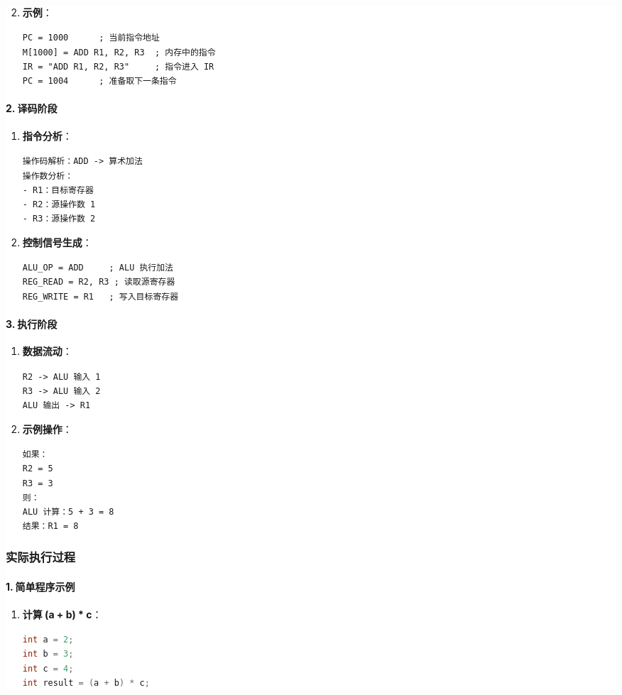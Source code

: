 2. **示例**：
   ```
   PC = 1000      ; 当前指令地址
   M[1000] = ADD R1, R2, R3  ; 内存中的指令
   IR = "ADD R1, R2, R3"     ; 指令进入 IR
   PC = 1004      ; 准备取下一条指令
   ```

#### 2. 译码阶段

1. **指令分析**：
   ```
   操作码解析：ADD -> 算术加法
   操作数分析：
   - R1：目标寄存器
   - R2：源操作数 1
   - R3：源操作数 2
   ```

2. **控制信号生成**：
   ```
   ALU_OP = ADD     ; ALU 执行加法
   REG_READ = R2, R3 ; 读取源寄存器
   REG_WRITE = R1   ; 写入目标寄存器
   ```

#### 3. 执行阶段

1. **数据流动**：
   ```
   R2 -> ALU 输入 1
   R3 -> ALU 输入 2
   ALU 输出 -> R1
   ```

2. **示例操作**：
   ```
   如果：
   R2 = 5
   R3 = 3
   则：
   ALU 计算：5 + 3 = 8
   结果：R1 = 8
   ```

### 实际执行过程

#### 1. 简单程序示例

1. **计算 (a + b) * c**：
   ```c
   int a = 2;
   int b = 3;
   int c = 4;
   int result = (a + b) * c;
   ```
